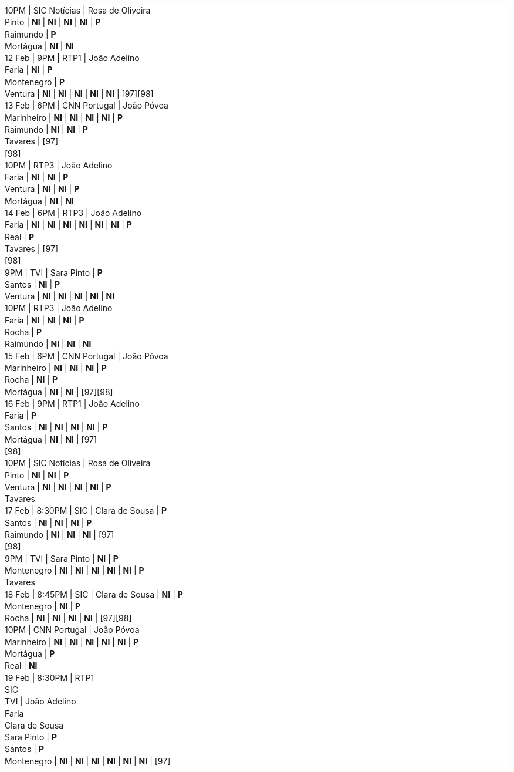 10PM  | SIC Notícias | Rosa de Oliveira  
Pinto | **NI** | **NI** | **NI** | **NI** | **P**  
Raimundo | **P**  
Mortágua | **NI** | **NI**  
12 Feb  | 9PM  | RTP1 | João Adelino  
Faria  | **NI** | **P**  
Montenegro | **P**  
Ventura | **NI** | **NI** | **NI** | **NI** | **NI** | [97][98]  
13 Feb  | 6PM  | CNN Portugal | João Póvoa  
Marinheiro | **NI** | **NI** | **NI** | **NI** | **P**  
Raimundo | **NI** | **NI** | **P**  
Tavares | [97]  
[98]  
10PM  | RTP3 | João Adelino  
Faria  | **NI** | **NI** | **P**  
Ventura | **NI** | **NI** | **P**  
Mortágua | **NI** | **NI**  
14 Feb  | 6PM  | RTP3 | João Adelino  
Faria  | **NI** | **NI** | **NI** | **NI** | **NI** | **NI** | **P**  
Real | **P**  
Tavares | [97]  
[98]  
9PM  | TVI | Sara Pinto | **P**  
Santos | **NI** | **P**  
Ventura | **NI** | **NI** | **NI** | **NI** | **NI**  
10PM  | RTP3 | João Adelino  
Faria  | **NI** | **NI** | **NI** | **P**  
Rocha | **P**  
Raimundo | **NI** | **NI** | **NI**  
15 Feb  | 6PM  | CNN Portugal | João Póvoa  
Marinheiro | **NI** | **NI** | **NI** | **P**  
Rocha | **NI** | **P**  
Mortágua | **NI** | **NI** | [97][98]  
16 Feb  | 9PM  | RTP1 | João Adelino  
Faria  | **P**  
Santos | **NI** | **NI** | **NI** | **NI** | **P**  
Mortágua | **NI** | **NI** | [97]  
[98]  
10PM  | SIC Notícias | Rosa de Oliveira  
Pinto | **NI** | **NI** | **P**  
Ventura | **NI** | **NI** | **NI** | **NI** | **P**  
Tavares  
17 Feb  | 8:30PM  | SIC | Clara de Sousa  | **P**  
Santos | **NI** | **NI** | **NI** | **P**  
Raimundo | **NI** | **NI** | **NI** | [97]  
[98]  
9PM  | TVI | Sara Pinto | **NI** | **P**  
Montenegro | **NI** | **NI** | **NI** | **NI** | **NI** | **P**  
Tavares  
18 Feb  | 8:45PM  | SIC | Clara de Sousa  | **NI** | **P**  
Montenegro | **NI** | **P**  
Rocha | **NI** | **NI** | **NI** | **NI** | [97][98]  
10PM  | CNN Portugal | João Póvoa  
Marinheiro | **NI** | **NI** | **NI** | **NI** | **NI** | **P**  
Mortágua | **P**  
Real | **NI**  
19 Feb  | 8:30PM  | RTP1  
SIC  
TVI | João Adelino  
Faria  
Clara de Sousa  
Sara Pinto | **P**  
Santos | **P**  
Montenegro | **NI** | **NI** | **NI** | **NI** | **NI** | **NI** | [97]  